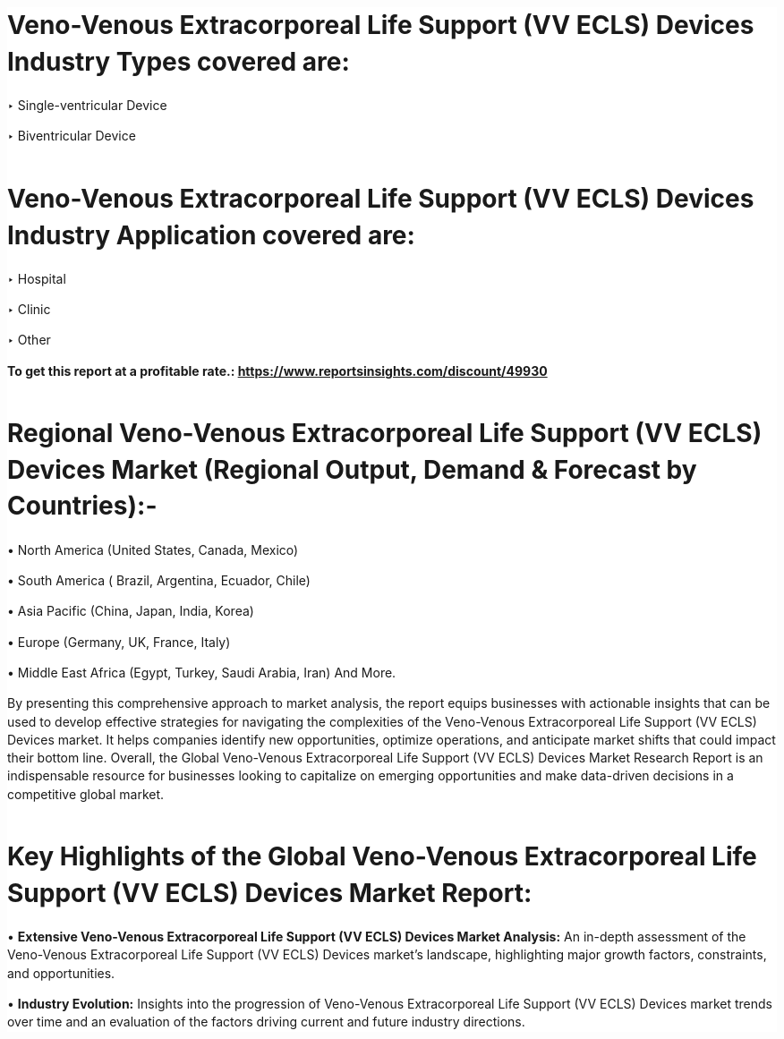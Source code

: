 # <strong>Veno-Venous Extracorporeal Life Support (VV ECLS) Devices Industry Types covered are:</strong>

‣ Single-ventricular Device

‣ Biventricular Device

# <strong>Veno-Venous Extracorporeal Life Support (VV ECLS) Devices Industry Application covered are:</strong>

‣ Hospital

‣ Clinic

‣ Other

<strong>To get this report at a profitable rate.: <a href=https://www.reportsinsights.com/discount/49930>https://www.reportsinsights.com/discount/49930</a></strong></font>

# <strong>Regional Veno-Venous Extracorporeal Life Support (VV ECLS) Devices Market (Regional Output, Demand &amp; Forecast by Countries):-</strong>

• North America (United States, Canada, Mexico)

• South America ( Brazil, Argentina, Ecuador, Chile)

• Asia Pacific (China, Japan, India, Korea)

• Europe (Germany, UK, France, Italy)

• Middle East Africa (Egypt, Turkey, Saudi Arabia, Iran) And More.

By presenting this comprehensive approach to market analysis, the report equips businesses with actionable insights that can be used to develop effective strategies for navigating the complexities of the Veno-Venous Extracorporeal Life Support (VV ECLS) Devices market. It helps companies identify new opportunities, optimize operations, and anticipate market shifts that could impact their bottom line. Overall, the Global Veno-Venous Extracorporeal Life Support (VV ECLS) Devices Market Research Report is an indispensable resource for businesses looking to capitalize on emerging opportunities and make data-driven decisions in a competitive global market.

# <strong>Key Highlights of the Global Veno-Venous Extracorporeal Life Support (VV ECLS) Devices Market Report:</strong>

• <strong>Extensive Veno-Venous Extracorporeal Life Support (VV ECLS) Devices Market Analysis:</strong> An in-depth assessment of the Veno-Venous Extracorporeal Life Support (VV ECLS) Devices market’s landscape, highlighting major growth factors, constraints, and opportunities.

• <strong>Industry Evolution:</strong> Insights into the progression of Veno-Venous Extracorporeal Life Support (VV ECLS) Devices market trends over time and an evaluation of the factors driving current and future industry directions.
